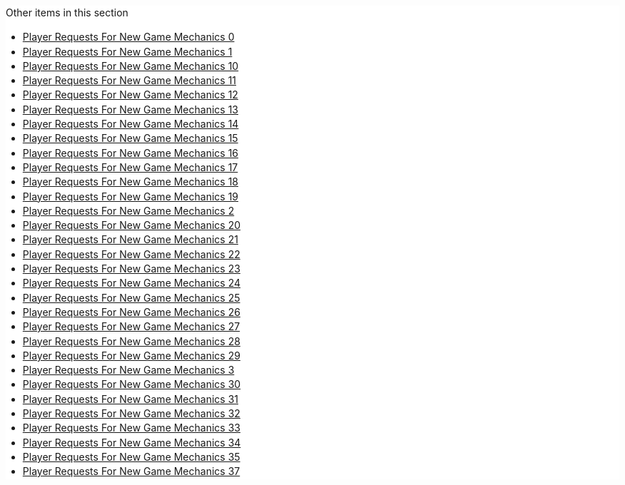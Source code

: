 Other items in this section
-    [Player Requests For New Game Mechanics 0](/keeperrl_wiki/Player_Requests_For_New_Game_Mechanics_0 "wikilink")
-    [Player Requests For New Game Mechanics 1](/keeperrl_wiki/Player_Requests_For_New_Game_Mechanics_1 "wikilink")
-    [Player Requests For New Game Mechanics 10](/keeperrl_wiki/Player_Requests_For_New_Game_Mechanics_10 "wikilink")
-    [Player Requests For New Game Mechanics 11](/keeperrl_wiki/Player_Requests_For_New_Game_Mechanics_11 "wikilink")
-    [Player Requests For New Game Mechanics 12](/keeperrl_wiki/Player_Requests_For_New_Game_Mechanics_12 "wikilink")
-    [Player Requests For New Game Mechanics 13](/keeperrl_wiki/Player_Requests_For_New_Game_Mechanics_13 "wikilink")
-    [Player Requests For New Game Mechanics 14](/keeperrl_wiki/Player_Requests_For_New_Game_Mechanics_14 "wikilink")
-    [Player Requests For New Game Mechanics 15](/keeperrl_wiki/Player_Requests_For_New_Game_Mechanics_15 "wikilink")
-    [Player Requests For New Game Mechanics 16](/keeperrl_wiki/Player_Requests_For_New_Game_Mechanics_16 "wikilink")
-    [Player Requests For New Game Mechanics 17](/keeperrl_wiki/Player_Requests_For_New_Game_Mechanics_17 "wikilink")
-    [Player Requests For New Game Mechanics 18](/keeperrl_wiki/Player_Requests_For_New_Game_Mechanics_18 "wikilink")
-    [Player Requests For New Game Mechanics 19](/keeperrl_wiki/Player_Requests_For_New_Game_Mechanics_19 "wikilink")
-    [Player Requests For New Game Mechanics 2](/keeperrl_wiki/Player_Requests_For_New_Game_Mechanics_2 "wikilink")
-    [Player Requests For New Game Mechanics 20](/keeperrl_wiki/Player_Requests_For_New_Game_Mechanics_20 "wikilink")
-    [Player Requests For New Game Mechanics 21](/keeperrl_wiki/Player_Requests_For_New_Game_Mechanics_21 "wikilink")
-    [Player Requests For New Game Mechanics 22](/keeperrl_wiki/Player_Requests_For_New_Game_Mechanics_22 "wikilink")
-    [Player Requests For New Game Mechanics 23](/keeperrl_wiki/Player_Requests_For_New_Game_Mechanics_23 "wikilink")
-    [Player Requests For New Game Mechanics 24](/keeperrl_wiki/Player_Requests_For_New_Game_Mechanics_24 "wikilink")
-    [Player Requests For New Game Mechanics 25](/keeperrl_wiki/Player_Requests_For_New_Game_Mechanics_25 "wikilink")
-    [Player Requests For New Game Mechanics 26](/keeperrl_wiki/Player_Requests_For_New_Game_Mechanics_26 "wikilink")
-    [Player Requests For New Game Mechanics 27](/keeperrl_wiki/Player_Requests_For_New_Game_Mechanics_27 "wikilink")
-    [Player Requests For New Game Mechanics 28](/keeperrl_wiki/Player_Requests_For_New_Game_Mechanics_28 "wikilink")
-    [Player Requests For New Game Mechanics 29](/keeperrl_wiki/Player_Requests_For_New_Game_Mechanics_29 "wikilink")
-    [Player Requests For New Game Mechanics 3](/keeperrl_wiki/Player_Requests_For_New_Game_Mechanics_3 "wikilink")
-    [Player Requests For New Game Mechanics 30](/keeperrl_wiki/Player_Requests_For_New_Game_Mechanics_30 "wikilink")
-    [Player Requests For New Game Mechanics 31](/keeperrl_wiki/Player_Requests_For_New_Game_Mechanics_31 "wikilink")
-    [Player Requests For New Game Mechanics 32](/keeperrl_wiki/Player_Requests_For_New_Game_Mechanics_32 "wikilink")
-    [Player Requests For New Game Mechanics 33](/keeperrl_wiki/Player_Requests_For_New_Game_Mechanics_33 "wikilink")
-    [Player Requests For New Game Mechanics 34](/keeperrl_wiki/Player_Requests_For_New_Game_Mechanics_34 "wikilink")
-    [Player Requests For New Game Mechanics 35](/keeperrl_wiki/Player_Requests_For_New_Game_Mechanics_35 "wikilink")
-    [Player Requests For New Game Mechanics 37](/keeperrl_wiki/Player_Requests_For_New_Game_Mechanics_37 "wikilink")